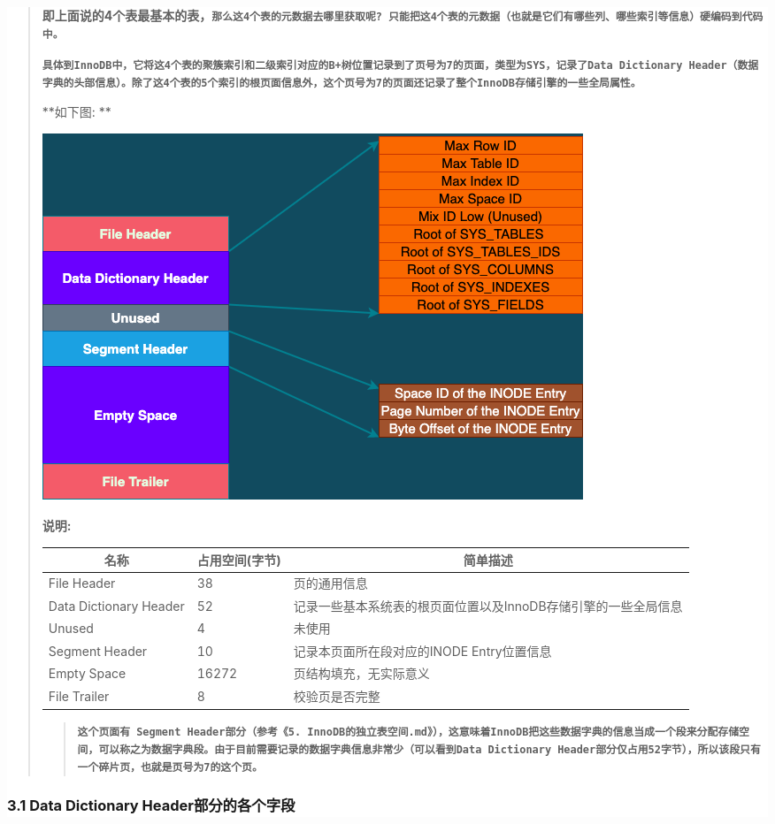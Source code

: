 

> **即上面说的4个表最基本的表，`那么这4个表的元数据去哪里获取呢? 只能把这4个表的元数据（也就是它们有哪些列、哪些索引等信息）硬编码到代码中。`**
>
> **`具体到InnoDB中，它将这4个表的聚簇索引和二级索引对应的B+树位置记录到了页号为7的页面，类型为SYS，记录了Data Dictionary Header（数据字典的头部信息）。除了这4个表的5个索引的根页面信息外，这个页号为7的页面还记录了整个InnoDB存储引擎的一些全局属性。`**
>
> **如下图: **
>
> ![](./assets/系统表空间页号为7的页的结构示意图.png) 
>
> **说明:**
>
> | 名称                   | 占用空间(字节) | 简单描述                                                     |
> | ---------------------- | -------------- | ------------------------------------------------------------ |
> | File Header            | 38             | 页的通用信息                                                 |
> | Data Dictionary Header | 52             | 记录一些基本系统表的根页面位置以及InnoDB存储引擎的一些全局信息 |
> | Unused                 | 4              | 未使用                                                       |
> | Segment Header         | 10             | 记录本页面所在段对应的INODE Entry位置信息                    |
> | Empty Space            | 16272          | 页结构填充，无实际意义                                       |
> | File Trailer           | 8              | 校验页是否完整                                               |
>
> > **`这个页面有 Segment Header部分（参考《5. InnoDB的独立表空间.md》），这意味着InnoDB把这些数据字典的信息当成一个段来分配存储空间，可以称之为数据字典段。由于目前需要记录的数据字典信息非常少（可以看到Data Dictionary Header部分仅占用52字节），所以该段只有一个碎片页，也就是页号为7的这个页。`**



### 3.1 Data Dictionary Header部分的各个字段
